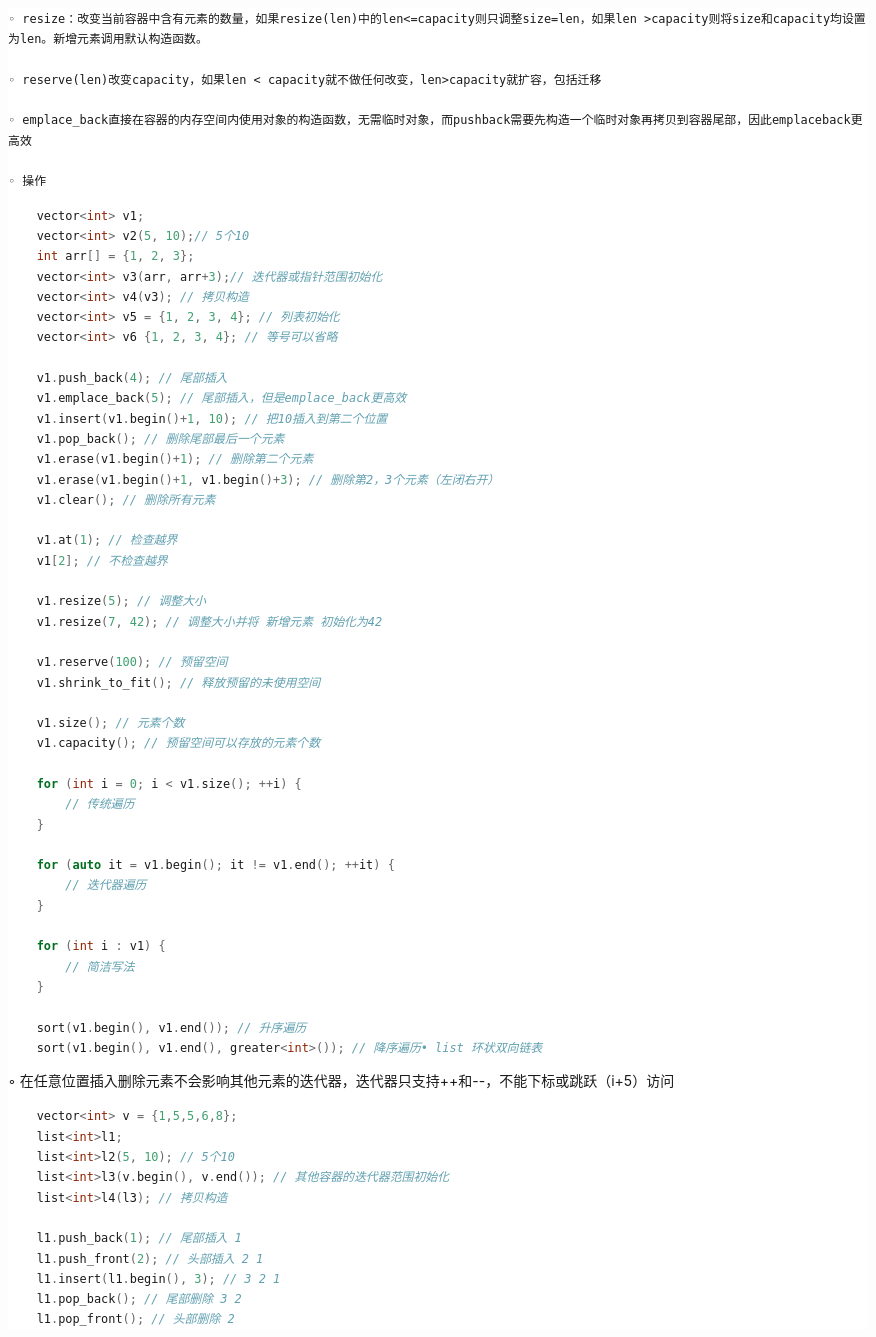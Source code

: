     ◦ resize：改变当前容器中含有元素的数量，如果resize(len)中的len<=capacity则只调整size=len，如果len >capacity则将size和capacity均设置为len。新增元素调用默认构造函数。
    
    ◦ reserve(len)改变capacity，如果len < capacity就不做任何改变，len>capacity就扩容，包括迁移
    
    ◦ emplace_back直接在容器的内存空间内使用对象的构造函数，无需临时对象，而pushback需要先构造一个临时对象再拷贝到容器尾部，因此emplaceback更高效
    
    ◦ 操作
```cpp
    vector<int> v1;
    vector<int> v2(5, 10);// 5个10
    int arr[] = {1, 2, 3};
    vector<int> v3(arr, arr+3);// 迭代器或指针范围初始化
    vector<int> v4(v3); // 拷贝构造
    vector<int> v5 = {1, 2, 3, 4}; // 列表初始化
    vector<int> v6 {1, 2, 3, 4}; // 等号可以省略

    v1.push_back(4); // 尾部插入
    v1.emplace_back(5); // 尾部插入，但是emplace_back更高效
    v1.insert(v1.begin()+1, 10); // 把10插入到第二个位置
    v1.pop_back(); // 删除尾部最后一个元素
    v1.erase(v1.begin()+1); // 删除第二个元素
    v1.erase(v1.begin()+1, v1.begin()+3); // 删除第2，3个元素（左闭右开）
    v1.clear(); // 删除所有元素

    v1.at(1); // 检查越界
    v1[2]; // 不检查越界

    v1.resize(5); // 调整大小
    v1.resize(7, 42); // 调整大小并将 新增元素 初始化为42
    
    v1.reserve(100); // 预留空间
    v1.shrink_to_fit(); // 释放预留的未使用空间
    
    v1.size(); // 元素个数
    v1.capacity(); // 预留空间可以存放的元素个数

    for (int i = 0; i < v1.size(); ++i) {
        // 传统遍历
    }

    for (auto it = v1.begin(); it != v1.end(); ++it) {
        // 迭代器遍历
    }

    for (int i : v1) {
        // 简洁写法
    }

    sort(v1.begin(), v1.end()); // 升序遍历
    sort(v1.begin(), v1.end(), greater<int>()); // 降序遍历• list 环状双向链表
```
◦ 在任意位置插入删除元素不会影响其他元素的迭代器，迭代器只支持++和--，不能下标或跳跃（i+5）访问
```cpp
    vector<int> v = {1,5,5,6,8};
    list<int>l1;
    list<int>l2(5, 10); // 5个10
    list<int>l3(v.begin(), v.end()); // 其他容器的迭代器范围初始化
    list<int>l4(l3); // 拷贝构造

    l1.push_back(1); // 尾部插入 1
    l1.push_front(2); // 头部插入 2 1
    l1.insert(l1.begin(), 3); // 3 2 1
    l1.pop_back(); // 尾部删除 3 2
    l1.pop_front(); // 头部删除 2
```